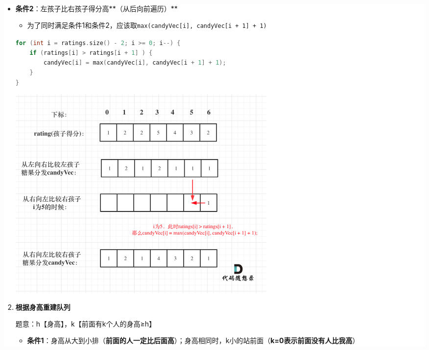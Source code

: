 
   - **条件2**：左孩子比右孩子得分高**（从后向前遍历）**

     - 为了同时满足条件1和条件2，应该取`max(candyVec[i], candyVec[i + 1] + 1)`

     ```c++
     for (int i = ratings.size() - 2; i >= 0; i--) {
         if (ratings[i] > ratings[i + 1] ) {
             candyVec[i] = max(candyVec[i], candyVec[i + 1] + 1);
         }
     }
     ```

     <img src="./Note.assets/20201117115658791.png" alt="135.分发糖果1" style="zoom: 50%;" />

2. **根据身高重建队列**

   题意：h【身高】，k【前面有k个人的身高≥h】

   - **条件1**：身高从大到小排（**前面的人一定比后面高**）；身高相同时，k小的站前面（**k=0表示前面没有人比我高**）
